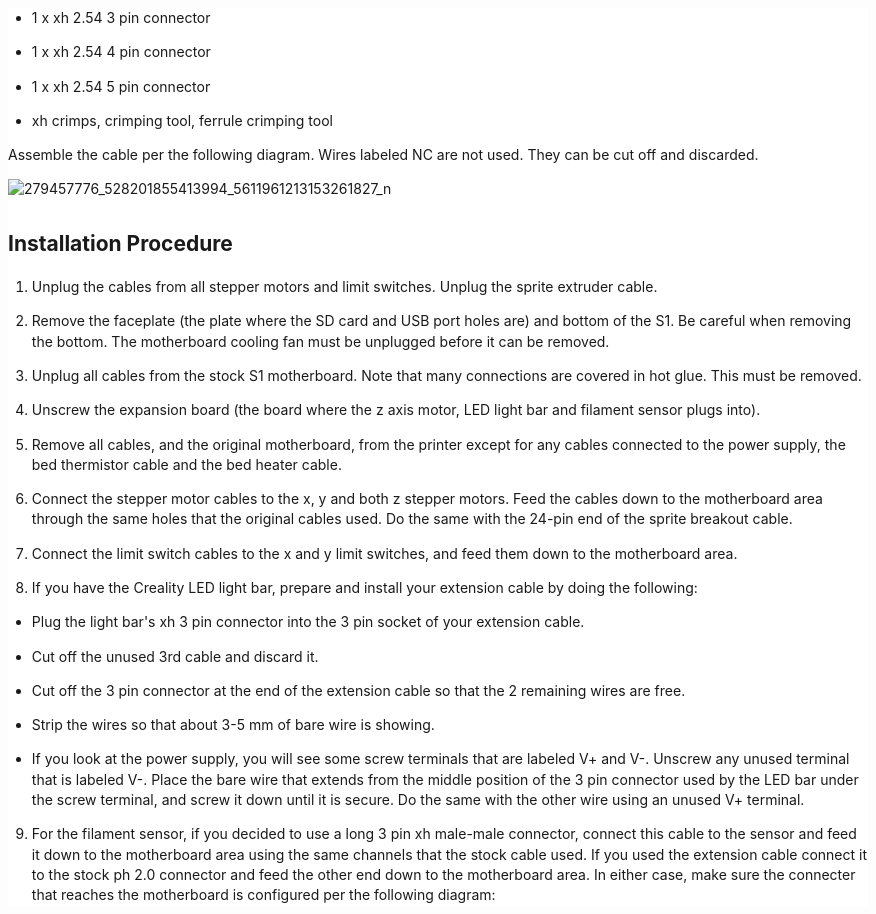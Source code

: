    * 1 x xh 2.54 3 pin connector

   * 1 x xh 2.54 4 pin connector

   * 1 x xh 2.54 5 pin connector

   * xh crimps, crimping tool, ferrule crimping tool

Assemble the cable per the following diagram. Wires labeled NC are not used. They can be cut off and discarded.

![279457776_528201855413994_5611961213153261827_n](https://user-images.githubusercontent.com/21251502/175834915-9b917591-e566-4f89-9b6c-b4fb4ac3028d.jpg)


## Installation Procedure

1. Unplug the cables from all stepper motors and limit switches. Unplug the sprite extruder cable.

2. Remove the faceplate (the plate where the SD card and USB port holes are) and bottom of the S1. Be careful when removing the bottom. The motherboard cooling fan must be unplugged before it can be removed.

3. Unplug all cables from the stock S1 motherboard. Note that many connections are covered in hot glue. This must be removed.

4. Unscrew the expansion board (the board where the z axis motor, LED light bar and filament sensor plugs into).

5. Remove all cables, and the original motherboard, from the printer except for any cables connected to the power supply, the bed thermistor cable and the bed heater cable.

6. Connect the stepper motor cables to the x, y and both z stepper motors. Feed the cables down to the motherboard area through the same holes that the original cables used. Do the same with the 24-pin end of the sprite breakout cable.

7. Connect the limit switch cables to the x and y limit switches, and feed them down to the motherboard area.

8. If you have the Creality LED light bar, prepare and install your extension cable by doing the following:
  
  * Plug the light bar's xh 3 pin connector into the 3 pin socket of your extension cable.

  * Cut off the unused 3rd cable and discard it.

  * Cut off the 3 pin connector at the end of the extension cable so that the 2 remaining wires are free.

  * Strip the wires so that about 3-5 mm of bare wire is showing.

  * If you look at the power supply, you will see some screw terminals that are labeled V+ and V-. Unscrew any unused terminal that is labeled V-. Place the bare wire that extends from the middle position of the 3 pin connector used by the LED bar under the screw terminal, and screw it down until it is secure. Do the same with the other wire using an unused V+ terminal.

9. For the filament sensor, if you decided to use a long 3 pin xh male-male connector, connect this cable to the sensor and feed it down to the motherboard area using the same channels that the stock cable used. If you used the extension cable connect it to the stock ph 2.0 connector and feed the other end down to the motherboard area. In either case, make sure the connecter that reaches the motherboard is configured per the following diagram:
